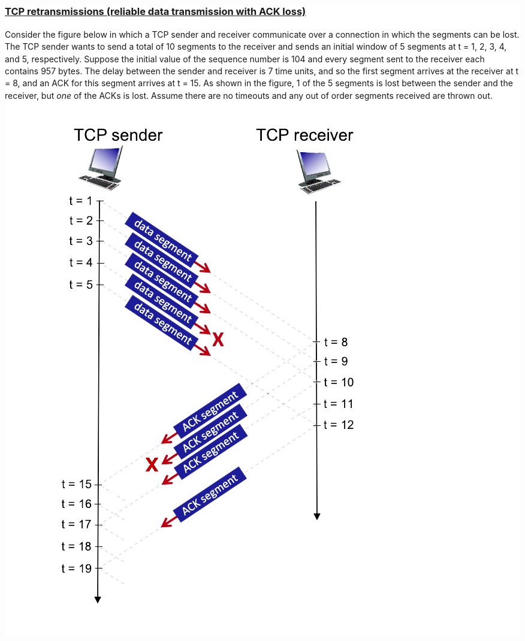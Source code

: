 
### [TCP retransmissions (reliable data transmission with ACK loss)](https://gaia.cs.umass.edu/kurose_ross/interactive/tcp_retrans.php)

Consider the figure below in which a TCP sender and receiver communicate over a connection in which the segments can be lost. The TCP sender wants to send a total of 10 segments to the receiver and sends an initial window of 5 segments at t = 1, 2, 3, 4, and 5, respectively. Suppose the initial value of the sequence number is 104 and every segment sent to the receiver each contains 957 bytes. The delay between the sender and receiver is 7 time units, and so the first segment arrives at the receiver at t = 8, and an ACK for this segment arrives at t = 15. As shown in the figure, 1 of the 5 segments is lost between the sender and the receiver, but *one* of the ACKs is lost. Assume there are no timeouts and any out of order segments received are thrown out.

![Untitled](img/interactive1/Untitled%2025.png)
